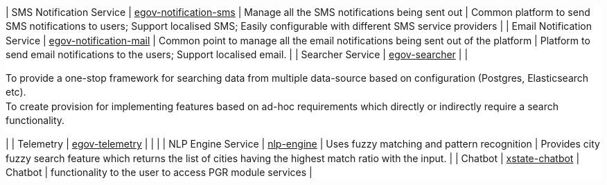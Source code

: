 | SMS Notification Service                 | [egov-notification-sms](https://docs.digit.org/configuration/configure-digit/configuring-digit-services/sms-notification-service)                                                      | Manage all the SMS notifications being sent out                                                                                                                                              | Common platform to send SMS notifications to users; Support localised SMS; Easily configurable with different SMS service providers                                                                                                                                                                                                                                                                                                                              |
| Email Notification Service               | [egov-notification-mail](https://docs.digit.org/configuration/configure-digit/configuring-digit-services/email-notification-service)                                                   | Common point to manage all the email notifications being sent out of the platform                                                                                                            | Platform to send email notifications to the users; Support localised email.                                                                                                                                                                                                                                                                                                                                                                                      |
| Searcher Service                         | [egov-searcher](https://docs.digit.org/configuration/configure-digit/configuring-digit-services/searcher-service)                                                                      |                                                                                                                                                                                              | <p>To provide a one-stop framework for searching data from multiple data-source based on configuration (Postgres, Elasticsearch etc).<br>To create provision for implementing features based on ad-hoc requirements which directly or indirectly require a search functionality.</p>                                                                                                                                                                             |
| Telemetry                                | [egov-telemetry](https://docs.digit.org/configuration/configure-digit/configuring-digit-services/telemetry-service)                                                                    |                                                                                                                                                                                              |                                                                                                                                                                                                                                                                                                                                                                                                                                                                  |
| NLP Engine Service                       | [nlp-engine](https://docs.digit.org/configuration/configure-digit/services-overview/core-services/nlp-engine-service)                                                                  | Uses fuzzy matching and pattern recognition                                                                                                                                                  | Provides city fuzzy search feature which returns the list of cities having the highest match ratio with the input.                                                                                                                                                                                                                                                                                                                                               |
| Chatbot                                  | [xstate-chatbot](https://docs.digit.org/configuration/configure-digit/services-overview/core-services/xstate-core-chatbot/xstate-chatbot-integration-document)                         | Chatbot                                                                                                                                                                                      | functionality to the user to access PGR module services                                                                                                                                                                                                                                                                                                                                                                                                          |